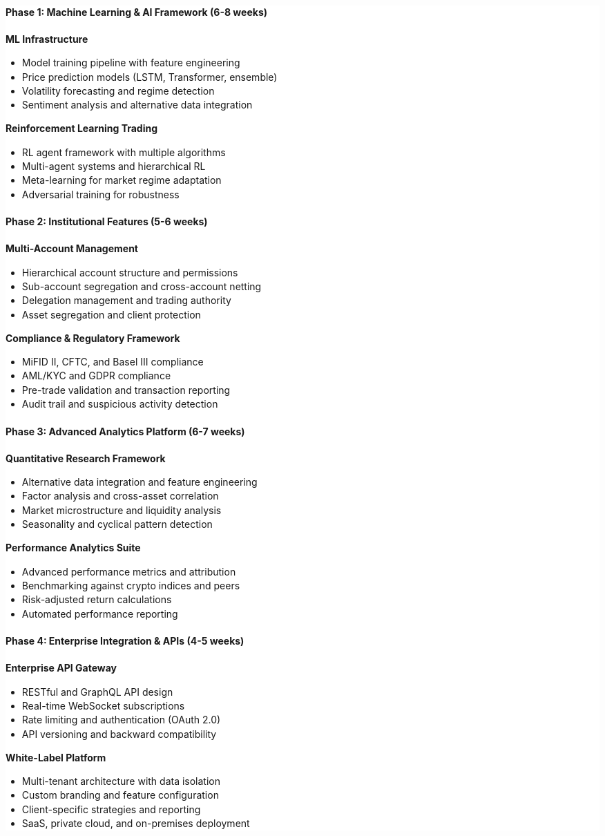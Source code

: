 #### **Phase 1: Machine Learning & AI Framework** (6-8 weeks)
**ML Infrastructure**
- Model training pipeline with feature engineering
- Price prediction models (LSTM, Transformer, ensemble)
- Volatility forecasting and regime detection
- Sentiment analysis and alternative data integration

**Reinforcement Learning Trading**
- RL agent framework with multiple algorithms
- Multi-agent systems and hierarchical RL
- Meta-learning for market regime adaptation
- Adversarial training for robustness

#### **Phase 2: Institutional Features** (5-6 weeks)
**Multi-Account Management**
- Hierarchical account structure and permissions
- Sub-account segregation and cross-account netting
- Delegation management and trading authority
- Asset segregation and client protection

**Compliance & Regulatory Framework**
- MiFID II, CFTC, and Basel III compliance
- AML/KYC and GDPR compliance
- Pre-trade validation and transaction reporting
- Audit trail and suspicious activity detection

#### **Phase 3: Advanced Analytics Platform** (6-7 weeks)
**Quantitative Research Framework**
- Alternative data integration and feature engineering
- Factor analysis and cross-asset correlation
- Market microstructure and liquidity analysis
- Seasonality and cyclical pattern detection

**Performance Analytics Suite**
- Advanced performance metrics and attribution
- Benchmarking against crypto indices and peers
- Risk-adjusted return calculations
- Automated performance reporting

#### **Phase 4: Enterprise Integration & APIs** (4-5 weeks)
**Enterprise API Gateway**
- RESTful and GraphQL API design
- Real-time WebSocket subscriptions
- Rate limiting and authentication (OAuth 2.0)
- API versioning and backward compatibility

**White-Label Platform**
- Multi-tenant architecture with data isolation
- Custom branding and feature configuration
- Client-specific strategies and reporting
- SaaS, private cloud, and on-premises deployment
